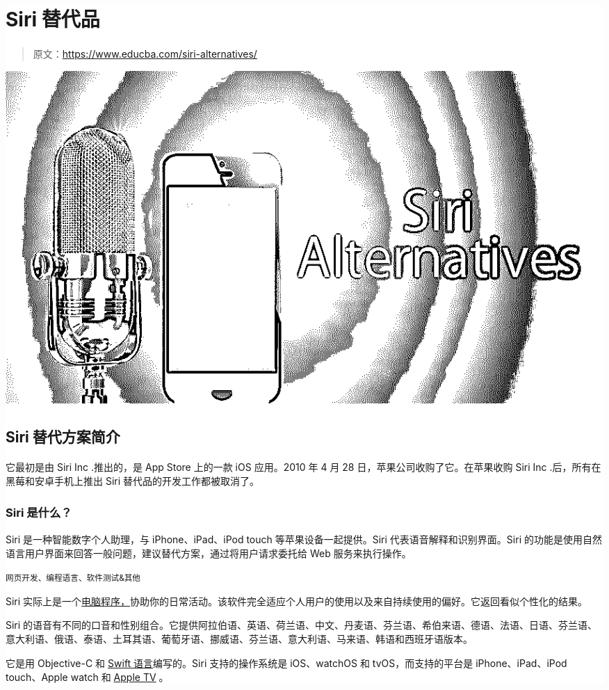 # Siri 替代品

> 原文：<https://www.educba.com/siri-alternatives/>

![Siri Alternatives](img/59daf352037d8a64e073667dd7cff9ed.png)



## Siri 替代方案简介

它最初是由 Siri Inc .推出的，是 App Store 上的一款 iOS 应用。2010 年 4 月 28 日，苹果公司收购了它。在苹果收购 Siri Inc .后，所有在黑莓和安卓手机上推出 Siri 替代品的开发工作都被取消了。

### Siri 是什么？

Siri 是一种智能数字个人助理，与 iPhone、iPad、iPod touch 等苹果设备一起提供。Siri 代表语音解释和识别界面。Siri 的功能是使用自然语言用户界面来回答一般问题，建议替代方案，通过将用户请求委托给 Web 服务来执行操作。

<small>网页开发、编程语言、软件测试&其他</small>

Siri 实际上是一个[电脑程序，](https://www.educba.com/career-in-computer-programming/)协助你的日常活动。该软件完全适应个人用户的使用以及来自持续使用的偏好。它返回看似个性化的结果。

Siri 的语音有不同的口音和性别组合。它提供阿拉伯语、英语、荷兰语、中文、丹麦语、芬兰语、希伯来语、德语、法语、日语、芬兰语、意大利语、俄语、泰语、土耳其语、葡萄牙语、挪威语、芬兰语、意大利语、马来语、韩语和西班牙语版本。

它是用 Objective-C 和 [Swift 语言](https://www.educba.com/what-is-swift/)编写的。Siri 支持的操作系统是 iOS、watchOS 和 tvOS，而支持的平台是 iPhone、iPad、iPod touch、Apple watch 和 [Apple TV](https://www.educba.com/apple-tv-features/) 。
